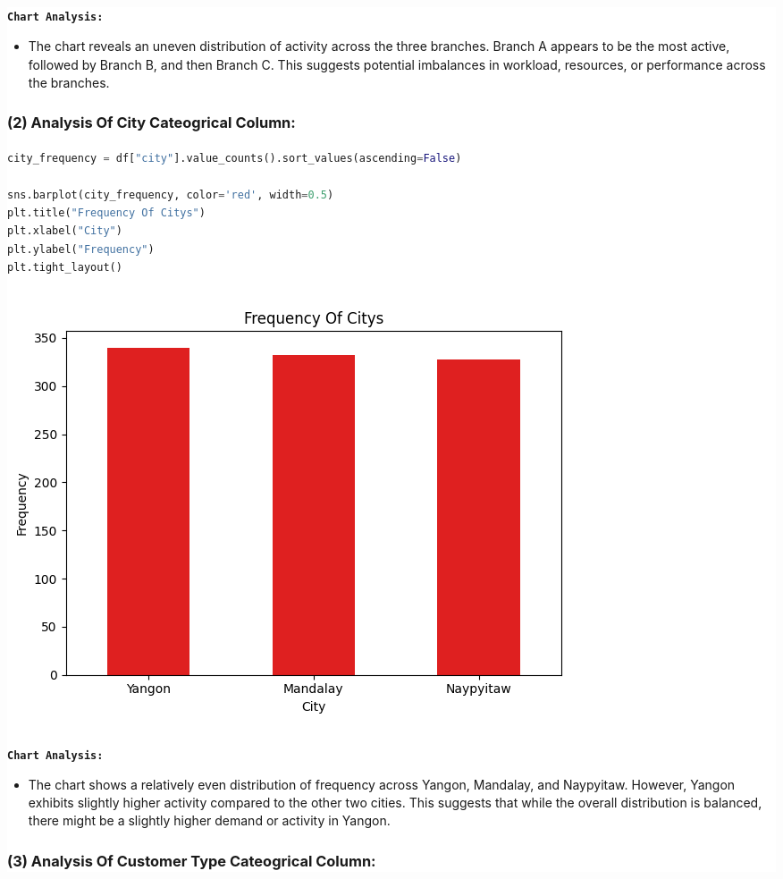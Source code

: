 **`Chart Analysis:`**

- The chart reveals an uneven distribution of activity across the three branches. Branch A appears to be the most active, followed by Branch B, and then Branch C. This suggests potential imbalances in workload, resources, or performance across the branches.

### **(2) Analysis Of City Cateogrical Column:**

```py
city_frequency = df["city"].value_counts().sort_values(ascending=False)

sns.barplot(city_frequency, color='red', width=0.5)
plt.title("Frequency Of Citys")
plt.xlabel("City")
plt.ylabel("Frequency")
plt.tight_layout()
```
![alt text](Figs/10_figure.png)
---

**`Chart Analysis:`**

- The chart shows a relatively even distribution of frequency across Yangon, Mandalay, and Naypyitaw. However, Yangon exhibits slightly higher activity compared to the other two cities. This suggests that while the overall distribution is balanced, there might be a slightly higher demand or activity in Yangon.

### **(3) Analysis Of Customer Type Cateogrical Column:**
